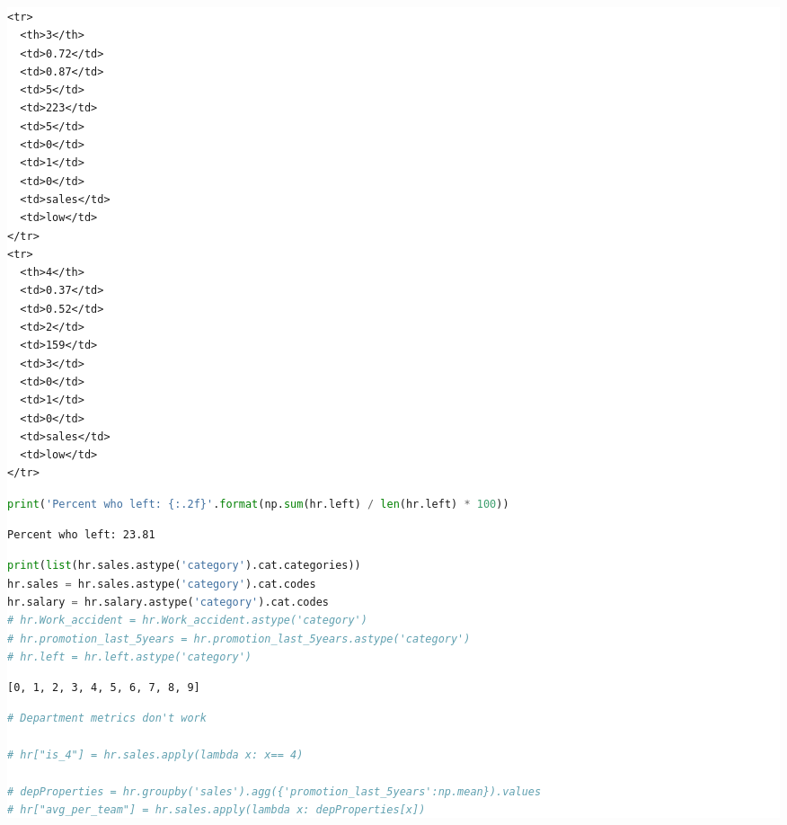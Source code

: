     <tr>
      <th>3</th>
      <td>0.72</td>
      <td>0.87</td>
      <td>5</td>
      <td>223</td>
      <td>5</td>
      <td>0</td>
      <td>1</td>
      <td>0</td>
      <td>sales</td>
      <td>low</td>
    </tr>
    <tr>
      <th>4</th>
      <td>0.37</td>
      <td>0.52</td>
      <td>2</td>
      <td>159</td>
      <td>3</td>
      <td>0</td>
      <td>1</td>
      <td>0</td>
      <td>sales</td>
      <td>low</td>
    </tr>
  </tbody>
</table>
</div>




```python
print('Percent who left: {:.2f}'.format(np.sum(hr.left) / len(hr.left) * 100))
```

    Percent who left: 23.81



```python
print(list(hr.sales.astype('category').cat.categories))
hr.sales = hr.sales.astype('category').cat.codes
hr.salary = hr.salary.astype('category').cat.codes
# hr.Work_accident = hr.Work_accident.astype('category')
# hr.promotion_last_5years = hr.promotion_last_5years.astype('category')
# hr.left = hr.left.astype('category')

```

    [0, 1, 2, 3, 4, 5, 6, 7, 8, 9]



```python
# Department metrics don't work

# hr["is_4"] = hr.sales.apply(lambda x: x== 4)

# depProperties = hr.groupby('sales').agg({'promotion_last_5years':np.mean}).values
# hr["avg_per_team"] = hr.sales.apply(lambda x: depProperties[x])
```
